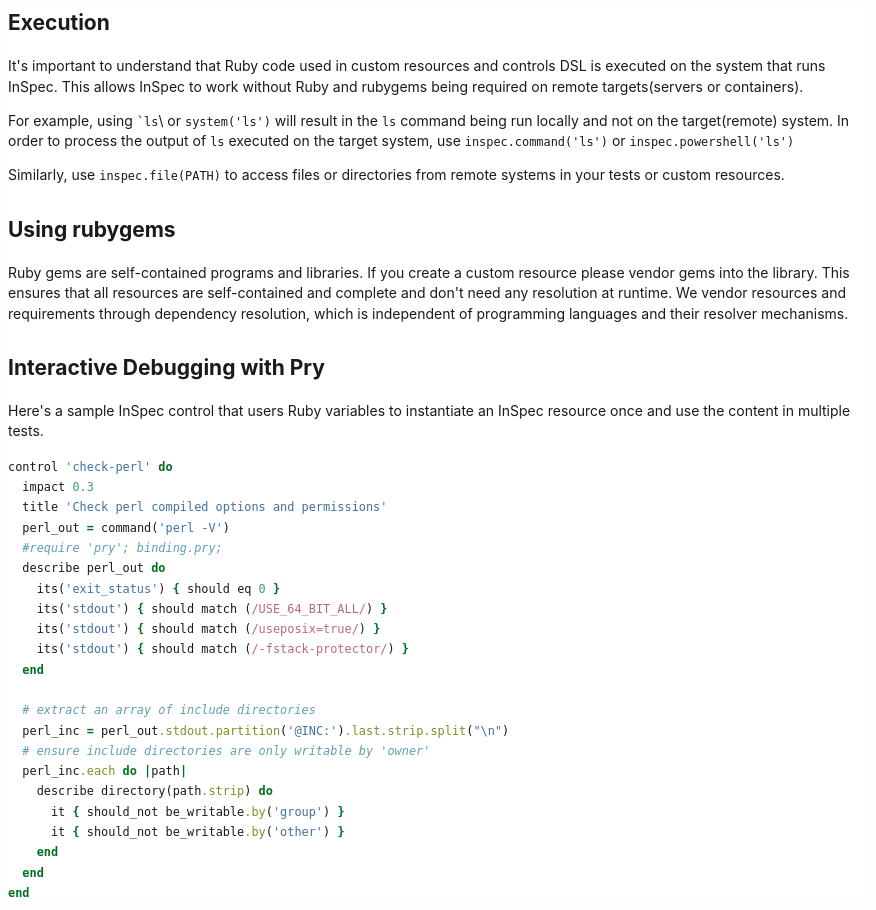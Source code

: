 ## Execution

It's important to understand that Ruby code used in custom resources and
controls DSL is executed on the system that runs InSpec. This allows
InSpec to work without Ruby and rubygems being required on remote
targets(servers or containers).

For example, using `` `ls ``\ or `system('ls')` will result in the `ls`
command being run locally and not on the target(remote) system. In order
to process the output of `ls` executed on the target system, use
`inspec.command('ls')` or `inspec.powershell('ls')`

Similarly, use `inspec.file(PATH)` to access files or directories from
remote systems in your tests or custom resources.

## Using rubygems

Ruby gems are self-contained programs and libraries. If you create a custom
resource please vendor gems into the library. This ensures that all resources
are self-contained and complete and don't need any resolution at runtime. We
vendor resources and requirements through dependency resolution, which is
independent of programming languages and their resolver mechanisms.

## Interactive Debugging with Pry

Here's a sample InSpec control that users Ruby variables to instantiate
an InSpec resource once and use the content in multiple tests.

```ruby
control 'check-perl' do
  impact 0.3
  title 'Check perl compiled options and permissions'
  perl_out = command('perl -V')
  #require 'pry'; binding.pry;
  describe perl_out do
    its('exit_status') { should eq 0 }
    its('stdout') { should match (/USE_64_BIT_ALL/) }
    its('stdout') { should match (/useposix=true/) }
    its('stdout') { should match (/-fstack-protector/) }
  end

  # extract an array of include directories
  perl_inc = perl_out.stdout.partition('@INC:').last.strip.split("\n")
  # ensure include directories are only writable by 'owner'
  perl_inc.each do |path|
    describe directory(path.strip) do
      it { should_not be_writable.by('group') }
      it { should_not be_writable.by('other') }
    end
  end
end
```
